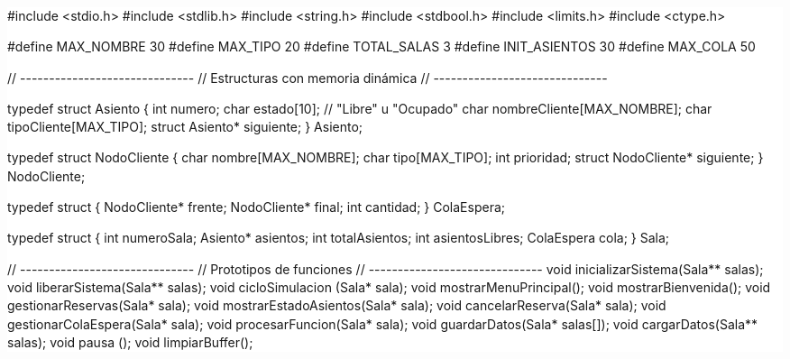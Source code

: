 #include <stdio.h>
#include <stdlib.h>
#include <string.h>
#include <stdbool.h>
#include <limits.h>
#include <ctype.h>

#define MAX_NOMBRE 30
#define MAX_TIPO 20
#define TOTAL_SALAS 3
#define INIT_ASIENTOS 30
#define MAX_COLA 50

// ------------------------------
// Estructuras con memoria dinámica
// ------------------------------

typedef struct Asiento {
    int numero;
    char estado[10]; // "Libre" u "Ocupado"
    char nombreCliente[MAX_NOMBRE];
    char tipoCliente[MAX_TIPO];
    struct Asiento* siguiente;
} Asiento;

typedef struct NodoCliente {
    char nombre[MAX_NOMBRE];
    char tipo[MAX_TIPO];
    int prioridad;
    struct NodoCliente* siguiente;
} NodoCliente;

typedef struct {
    NodoCliente* frente;
    NodoCliente* final;
    int cantidad;
} ColaEspera;

typedef struct {
    int numeroSala;
    Asiento* asientos;
    int totalAsientos;
    int asientosLibres;
    ColaEspera cola;
} Sala;

// ------------------------------
// Prototipos de funciones
// ------------------------------
void inicializarSistema(Sala** salas);
void liberarSistema(Sala** salas);
void cicloSimulacion (Sala* sala);
void mostrarMenuPrincipal();
void mostrarBienvenida();
void gestionarReservas(Sala* sala);
void mostrarEstadoAsientos(Sala* sala);
void cancelarReserva(Sala* sala);
void gestionarColaEspera(Sala* sala);
void procesarFuncion(Sala* sala);
void guardarDatos(Sala* salas[]);
void cargarDatos(Sala** salas);
void pausa ();
void limpiarBuffer();
